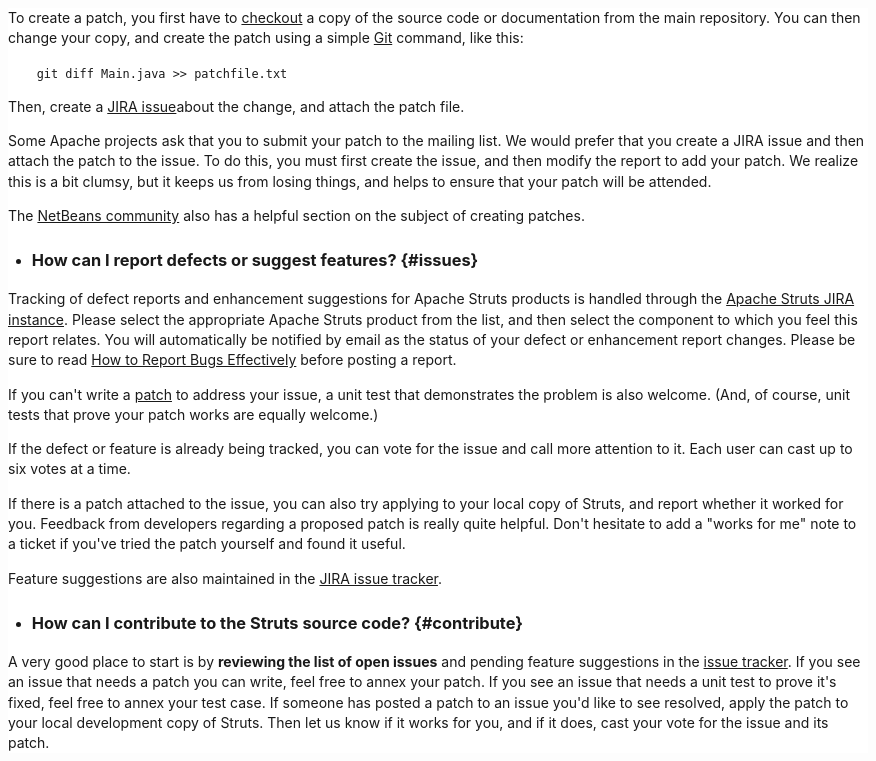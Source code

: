   To create a patch, you first have to [checkout](git-for-struts) a copy of the source code
  or documentation from the main repository. You can then change your copy, and create the patch using a simple
  [Git](http://git-scm.com/) command, like this:

        git diff Main.java >> patchfile.txt

  Then, create a [JIRA issue](#issues)about the change, and attach the patch file.

  Some Apache projects ask that you to submit your patch to the mailing list. We would prefer that you
  create a JIRA issue and then attach the patch to the issue. To do this, you must first create the issue,
  and then modify the report to add your patch. We realize this is a bit clumsy, but it keeps us from
  losing things, and helps to ensure that your patch will be attended.


  The [NetBeans community](http://www.netbeans.org/community/contribute/patches) also has a helpful section on the
  subject of creating patches.

  - ### How can I report defects or suggest features? {#issues}

  Tracking of defect reports and enhancement suggestions for Apache Struts products is handled through the
  [Apache Struts JIRA instance](https://issues.apache.org/jira/browse/WW).
  Please select the appropriate Apache Struts product from the list, and then select the component to which
  you feel this report relates. You will automatically be notified by email as the status of your defect or
  enhancement report changes. Please be sure to read
  [How to Report Bugs Effectively](http://www.chiark.greenend.org.uk/~sgtatham/bugs)
  before posting a report.

  If you can't write a [patch](#patches) to address your issue, a unit test that demonstrates the problem is also welcome.
  (And, of course, unit tests that prove your patch works are equally welcome.)

  If the defect or feature is already being tracked, you can vote for the issue and call more attention to it.
  Each user can cast up to six votes at a time.

  If there is a patch attached to the issue, you can also try applying to your local copy of Struts,
  and report whether it worked for you. Feedback from developers regarding a proposed patch is really quite
  helpful.
  Don't hesitate to add a "works for me" note to a ticket if you've tried the patch yourself and found it useful.

  Feature suggestions are also maintained in the [JIRA issue tracker](https://issues.apache.org/jira/browse/WW).

  - ### How can I contribute to the Struts source code? {#contribute}

  A very good place to start is by **reviewing the list of open issues** and pending feature suggestions in the
  [issue tracker](#issues).
  If you see an issue that needs a patch you can write, feel free to annex your patch. If you see an issue
  that needs a unit test to prove it's fixed, feel free to annex your test case.
  If someone has posted a patch to an issue you'd like to see resolved, apply the patch to your local development
  copy of Struts.
  Then let us know if it works for you, and if it does, cast your vote for the issue and its patch.

